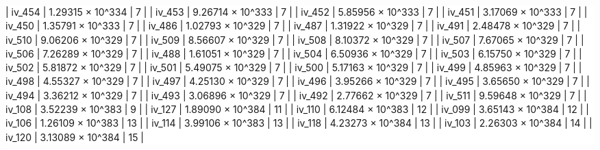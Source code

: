 | iv_454 | 1.29315 × 10^334 | 7 |
| iv_453 | 9.26714 × 10^333 | 7 |
| iv_452 | 5.85956 × 10^333 | 7 |
| iv_451 | 3.17069 × 10^333 | 7 |
| iv_450 | 1.35791 × 10^333 | 7 |
| iv_486 | 1.02793 × 10^329 | 7 |
| iv_487 | 1.31922 × 10^329 | 7 |
| iv_491 | 2.48478 × 10^329 | 7 |
| iv_510 | 9.06206 × 10^329 | 7 |
| iv_509 | 8.56607 × 10^329 | 7 |
| iv_508 | 8.10372 × 10^329 | 7 |
| iv_507 | 7.67065 × 10^329 | 7 |
| iv_506 | 7.26289 × 10^329 | 7 |
| iv_488 | 1.61051 × 10^329 | 7 |
| iv_504 | 6.50936 × 10^329 | 7 |
| iv_503 | 6.15750 × 10^329 | 7 |
| iv_502 | 5.81872 × 10^329 | 7 |
| iv_501 | 5.49075 × 10^329 | 7 |
| iv_500 | 5.17163 × 10^329 | 7 |
| iv_499 | 4.85963 × 10^329 | 7 |
| iv_498 | 4.55327 × 10^329 | 7 |
| iv_497 | 4.25130 × 10^329 | 7 |
| iv_496 | 3.95266 × 10^329 | 7 |
| iv_495 | 3.65650 × 10^329 | 7 |
| iv_494 | 3.36212 × 10^329 | 7 |
| iv_493 | 3.06896 × 10^329 | 7 |
| iv_492 | 2.77662 × 10^329 | 7 |
| iv_511 | 9.59648 × 10^329 | 7 |
| iv_108 | 3.52239 × 10^383 | 9 |
| iv_127 | 1.89090 × 10^384 | 11 |
| iv_110 | 6.12484 × 10^383 | 12 |
| iv_099 | 3.65143 × 10^384 | 12 |
| iv_106 | 1.26109 × 10^383 | 13 |
| iv_114 | 3.99106 × 10^383 | 13 |
| iv_118 | 4.23273 × 10^384 | 13 |
| iv_103 | 2.26303 × 10^384 | 14 |
| iv_120 | 3.13089 × 10^384 | 15 |
